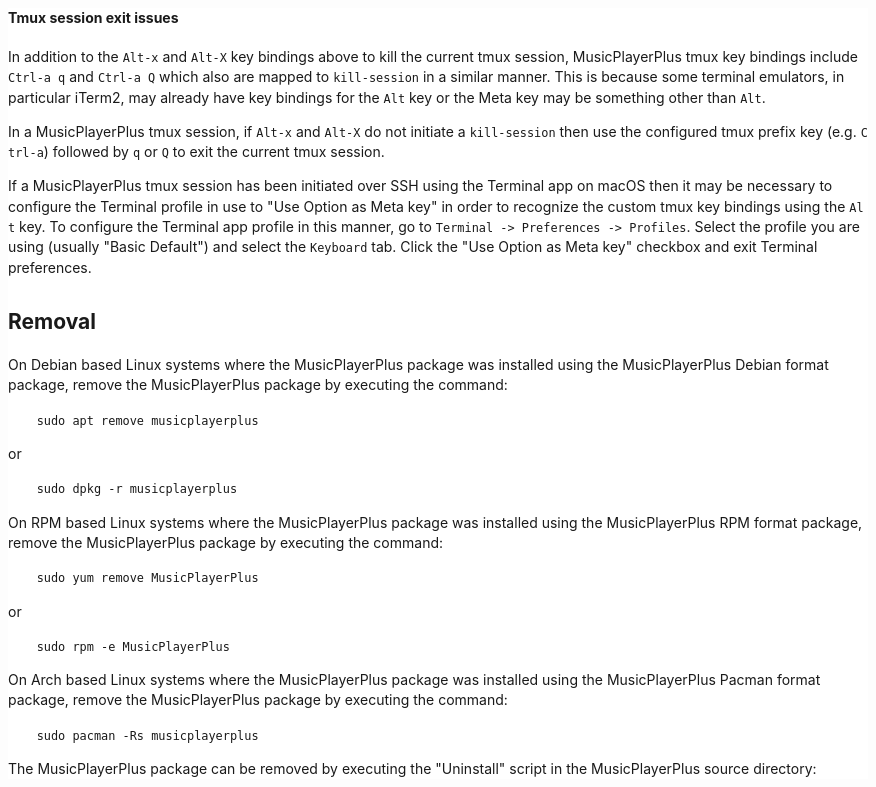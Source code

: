 #### Tmux session exit issues

In addition to the `Alt-x` and `Alt-X` key bindings above to kill the current
tmux session, MusicPlayerPlus tmux key bindings include `Ctrl-a q` and
`Ctrl-a Q` which also are mapped to `kill-session` in a similar manner. This
is because some terminal emulators, in particular iTerm2, may already have key
bindings for the `Alt` key or the Meta key may be something other than `Alt`.

In a MusicPlayerPlus tmux session, if `Alt-x` and `Alt-X` do not initiate
a `kill-session` then use the configured tmux prefix key (e.g. `Ctrl-a`)
followed by `q` or `Q` to exit the current tmux session.

If a MusicPlayerPlus tmux session has been initiated over SSH using the
Terminal app on macOS then it may be necessary to configure the Terminal
profile in use to "Use Option as Meta key" in order to recognize the custom
tmux key bindings using the `Alt` key. To configure the Terminal app profile
in this manner, go to `Terminal -> Preferences -> Profiles`. Select the 
profile you are using (usually "Basic Default") and select the `Keyboard` tab.
Click the "Use Option as Meta key" checkbox and exit Terminal preferences.

## Removal

On Debian based Linux systems where the MusicPlayerPlus package was installed
using the MusicPlayerPlus Debian format package, remove the MusicPlayerPlus
package by executing the command:

```console
    sudo apt remove musicplayerplus
```
or
```console
    sudo dpkg -r musicplayerplus
```

On RPM based Linux systems where the MusicPlayerPlus package was installed
using the MusicPlayerPlus RPM format package, remove the MusicPlayerPlus
package by executing the command:

```console
    sudo yum remove MusicPlayerPlus
```
or
```console
    sudo rpm -e MusicPlayerPlus
```

On Arch based Linux systems where the MusicPlayerPlus package was installed
using the MusicPlayerPlus Pacman format package, remove the MusicPlayerPlus
package by executing the command:

```console
    sudo pacman -Rs musicplayerplus
```

The MusicPlayerPlus package can be removed by executing the "Uninstall"
script in the MusicPlayerPlus source directory:

